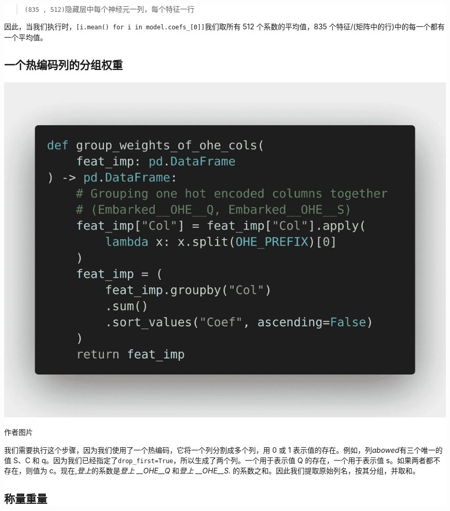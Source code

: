 > `(835 , 512)`隐藏层中每个神经元一列，每个特征一行

因此，当我们执行时，`[i.mean() for i in model.coefs_[0]]`我们取所有 512 个系数的平均值，835 个特征/(矩阵中的行)中的每一个都有一个平均值。

## 一个热编码列的分组权重

![](img/d05d23819db91cbcb740700e47591eac.png)

作者图片

我们需要执行这个步骤，因为我们使用了一个热编码，它将一个列分割成多个列，用 0 或 1 表示值的存在。例如，列*abowed*有三个唯一的值 S、C 和 q。因为我们已经指定了`drop_first=True`，所以生成了两个列。一个用于表示值 Q 的存在，一个用于表示值 s。如果两者都不存在，则值为 c。现在,*登上*的系数是*登上 __OHE__Q* 和*登上 __OHE__S.* 的系数之和。因此我们提取原始列名，按其分组，并取和。

## 称量重量
